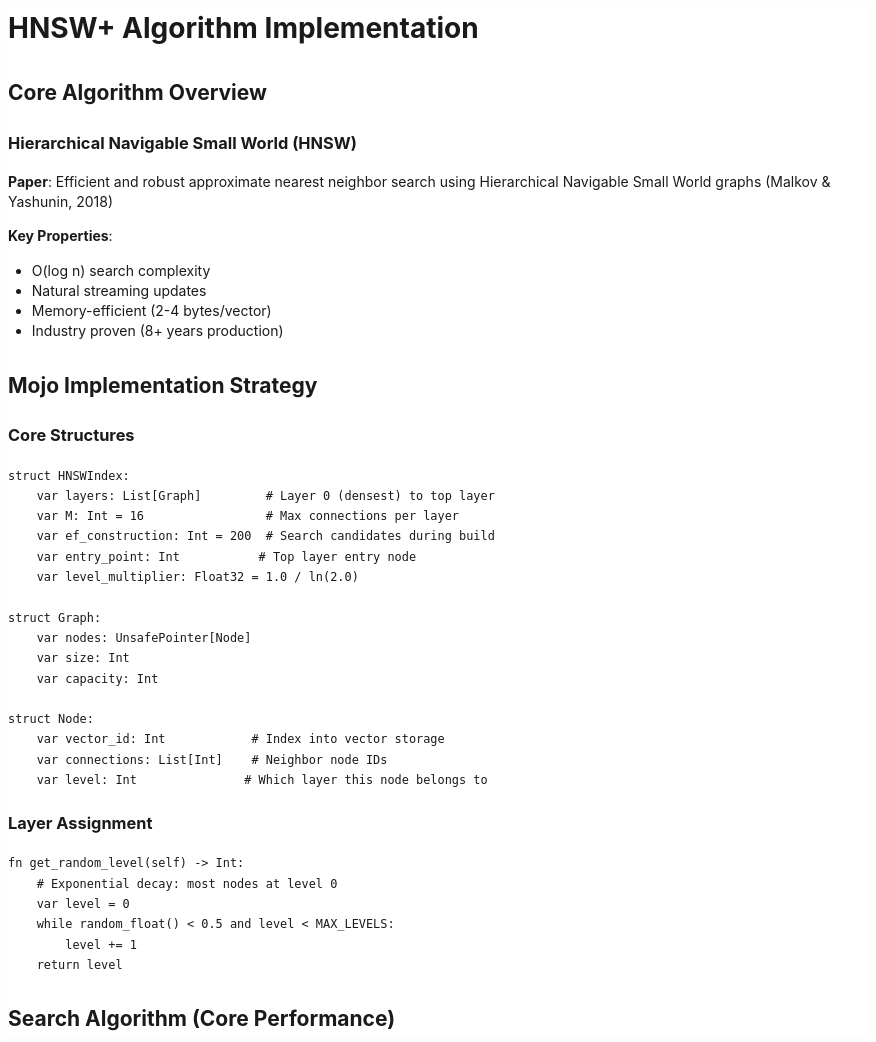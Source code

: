 # HNSW+ Algorithm Implementation

## Core Algorithm Overview

### Hierarchical Navigable Small World (HNSW)
**Paper**: Efficient and robust approximate nearest neighbor search using Hierarchical Navigable Small World graphs (Malkov & Yashunin, 2018)

**Key Properties**:
- O(log n) search complexity
- Natural streaming updates 
- Memory-efficient (2-4 bytes/vector)
- Industry proven (8+ years production)

## Mojo Implementation Strategy

### Core Structures
```mojo
struct HNSWIndex:
    var layers: List[Graph]         # Layer 0 (densest) to top layer
    var M: Int = 16                 # Max connections per layer
    var ef_construction: Int = 200  # Search candidates during build
    var entry_point: Int           # Top layer entry node
    var level_multiplier: Float32 = 1.0 / ln(2.0)

struct Graph:
    var nodes: UnsafePointer[Node] 
    var size: Int
    var capacity: Int

struct Node:
    var vector_id: Int            # Index into vector storage
    var connections: List[Int]    # Neighbor node IDs
    var level: Int               # Which layer this node belongs to
```

### Layer Assignment
```mojo
fn get_random_level(self) -> Int:
    # Exponential decay: most nodes at level 0
    var level = 0
    while random_float() < 0.5 and level < MAX_LEVELS:
        level += 1
    return level
```

## Search Algorithm (Core Performance)
